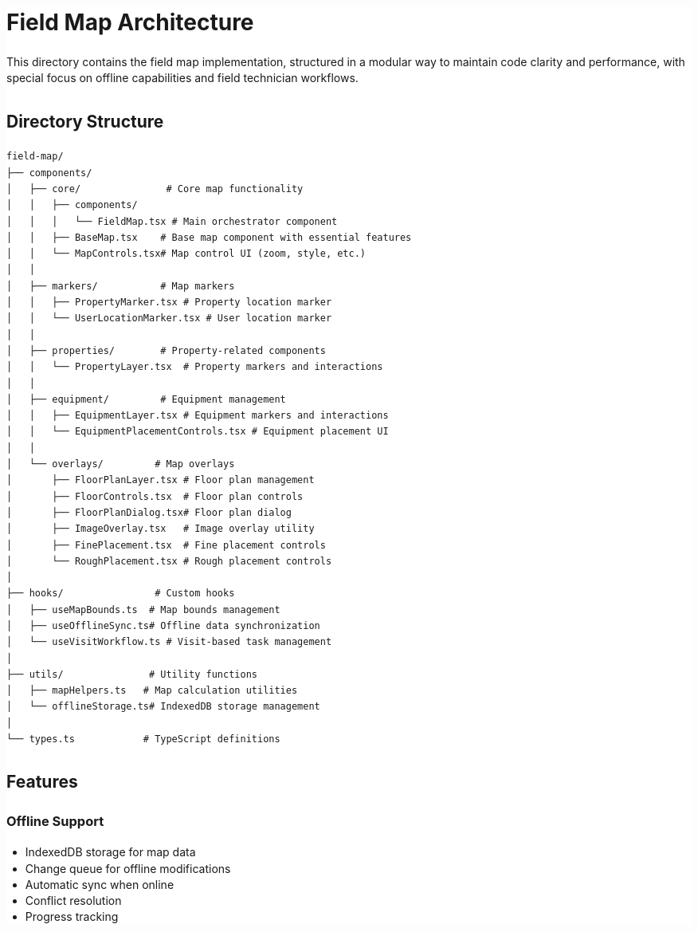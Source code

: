 # Field Map Architecture

This directory contains the field map implementation, structured in a modular way to maintain code clarity and performance, with special focus on offline capabilities and field technician workflows.

## Directory Structure

```
field-map/
├── components/
│   ├── core/               # Core map functionality
│   │   ├── components/
│   │   │   └── FieldMap.tsx # Main orchestrator component
│   │   ├── BaseMap.tsx    # Base map component with essential features
│   │   └── MapControls.tsx# Map control UI (zoom, style, etc.)
│   │
│   ├── markers/           # Map markers
│   │   ├── PropertyMarker.tsx # Property location marker
│   │   └── UserLocationMarker.tsx # User location marker
│   │
│   ├── properties/        # Property-related components
│   │   └── PropertyLayer.tsx  # Property markers and interactions
│   │
│   ├── equipment/         # Equipment management
│   │   ├── EquipmentLayer.tsx # Equipment markers and interactions
│   │   └── EquipmentPlacementControls.tsx # Equipment placement UI
│   │
│   └── overlays/         # Map overlays
│       ├── FloorPlanLayer.tsx # Floor plan management
│       ├── FloorControls.tsx  # Floor plan controls
│       ├── FloorPlanDialog.tsx# Floor plan dialog
│       ├── ImageOverlay.tsx   # Image overlay utility
│       ├── FinePlacement.tsx  # Fine placement controls
│       └── RoughPlacement.tsx # Rough placement controls
│
├── hooks/                # Custom hooks
│   ├── useMapBounds.ts  # Map bounds management
│   ├── useOfflineSync.ts# Offline data synchronization
│   └── useVisitWorkflow.ts # Visit-based task management
│
├── utils/               # Utility functions
│   ├── mapHelpers.ts   # Map calculation utilities
│   └── offlineStorage.ts# IndexedDB storage management
│
└── types.ts            # TypeScript definitions
```

## Features

### Offline Support
- IndexedDB storage for map data
- Change queue for offline modifications
- Automatic sync when online
- Conflict resolution
- Progress tracking
